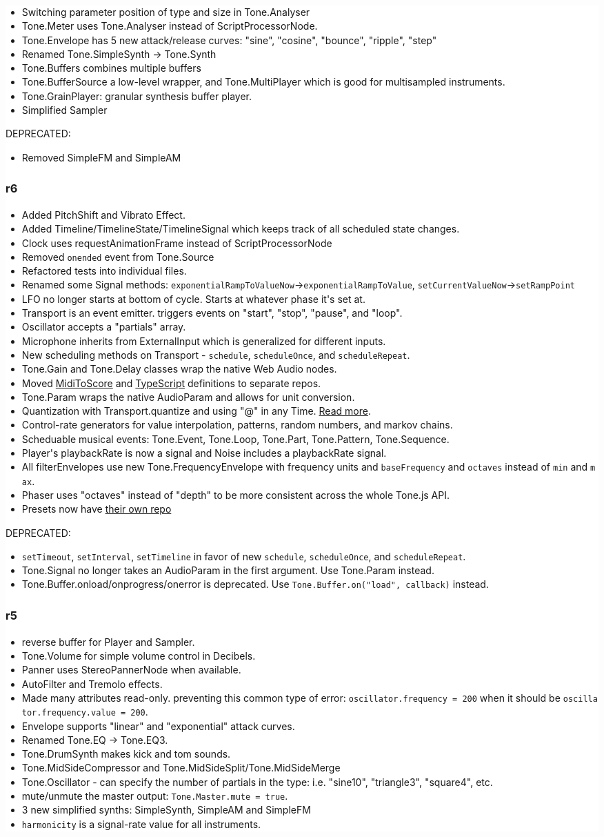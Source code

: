 * Switching parameter position of type and size in Tone.Analyser
* Tone.Meter uses Tone.Analyser instead of ScriptProcessorNode.
* Tone.Envelope has 5 new attack/release curves: "sine", "cosine", "bounce", "ripple", "step"
* Renamed Tone.SimpleSynth -> Tone.Synth
* Tone.Buffers combines multiple buffers
* Tone.BufferSource a low-level wrapper, and Tone.MultiPlayer which is good for multisampled instruments.
* Tone.GrainPlayer: granular synthesis buffer player. 
* Simplified Sampler

DEPRECATED:
* Removed SimpleFM and SimpleAM

### r6

* Added PitchShift and Vibrato Effect.
* Added Timeline/TimelineState/TimelineSignal which keeps track of all scheduled state changes.
* Clock uses requestAnimationFrame instead of ScriptProcessorNode
* Removed `onended` event from Tone.Source
* Refactored tests into individual files. 
* Renamed some Signal methods: `exponentialRampToValueNow`->`exponentialRampToValue`, `setCurrentValueNow`->`setRampPoint`
* LFO no longer starts at bottom of cycle. Starts at whatever phase it's set at.
* Transport is an event emitter. triggers events on "start", "stop", "pause", and "loop". 
* Oscillator accepts a "partials" array. 
* Microphone inherits from ExternalInput which is generalized for different inputs.
* New scheduling methods on Transport - `schedule`, `scheduleOnce`, and `scheduleRepeat`.
* Tone.Gain and Tone.Delay classes wrap the native Web Audio nodes.
* Moved [MidiToScore](https://github.com/Tonejs/MidiConvert) and [TypeScript](https://github.com/Tonejs/TypeScript) definitions to separate repos.
* Tone.Param wraps the native AudioParam and allows for unit conversion. 
* Quantization with Transport.quantize and using "@" in any Time. [Read more](https://github.com/Tonejs/Tone.js/wiki/Time).
* Control-rate generators for value interpolation, patterns, random numbers, and markov chains. 
* Scheduable musical events: Tone.Event, Tone.Loop, Tone.Part, Tone.Pattern, Tone.Sequence. 
* Player's playbackRate is now a signal and Noise includes a playbackRate signal. 
* All filterEnvelopes use new Tone.FrequencyEnvelope with frequency units and `baseFrequency` and `octaves` instead of `min` and `max`. 
* Phaser uses "octaves" instead of "depth" to be more consistent across the whole Tone.js API. 
* Presets now have [their own repo](https://github.com/Tonejs/Presets)

DEPRECATED:
* `setTimeout`, `setInterval`, `setTimeline` in favor of new `schedule`, `scheduleOnce`, and `scheduleRepeat`.
* Tone.Signal no longer takes an AudioParam in the first argument. Use Tone.Param instead. 
* Tone.Buffer.onload/onprogress/onerror is deprecated. Use `Tone.Buffer.on("load", callback)` instead. 

### r5

* reverse buffer for Player and Sampler.
* Tone.Volume for simple volume control in Decibels.
* Panner uses StereoPannerNode when available.
* AutoFilter and Tremolo effects. 
* Made many attributes read-only. preventing this common type of error: `oscillator.frequency = 200` when it should be `oscillator.frequency.value = 200`.
* Envelope supports "linear" and "exponential" attack curves. 
* Renamed Tone.EQ -> Tone.EQ3. 
* Tone.DrumSynth makes kick and tom sounds.
* Tone.MidSideCompressor and Tone.MidSideSplit/Tone.MidSideMerge
* Tone.Oscillator - can specify the number of partials in the type: i.e. "sine10", "triangle3", "square4", etc.
* mute/unmute the master output: `Tone.Master.mute = true`. 
* 3 new simplified synths: SimpleSynth, SimpleAM and SimpleFM
* `harmonicity` is a signal-rate value for all instruments. 